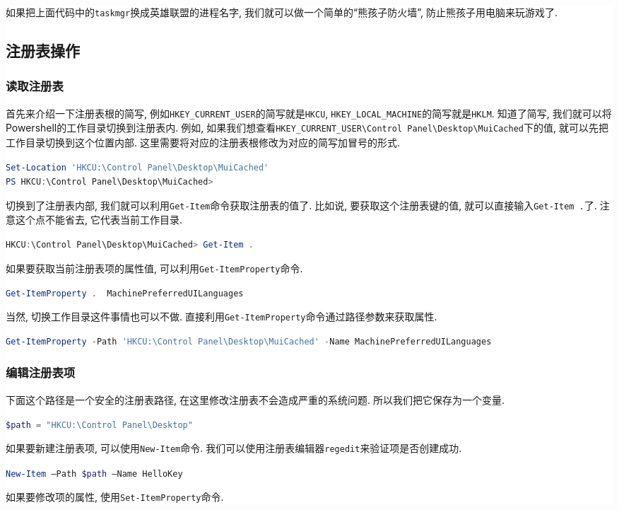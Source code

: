 如果把上面代码中的`taskmgr`换成英雄联盟的进程名字, 
我们就可以做一个简单的“熊孩子防火墙”, 防止熊孩子用电脑来玩游戏了. 

## 注册表操作

### 读取注册表

首先来介绍一下注册表根的简写, 
例如`HKEY_CURRENT_USER`的简写就是`HKCU`, 
`HKEY_LOCAL_MACHINE`的简写就是`HKLM`. 
知道了简写, 我们就可以将Powershell的工作目录切换到注册表内. 
例如, 如果我们想查看`HKEY_CURRENT_USER\Control Panel\Desktop\MuiCached`下的值, 
就可以先把工作目录切换到这个位置内部. 
这里需要将对应的注册表根修改为对应的简写加冒号的形式. 

```powershell
Set-Location 'HKCU:\Control Panel\Desktop\MuiCached'
PS HKCU:\Control Panel\Desktop\MuiCached>
```

切换到了注册表内部, 我们就可以利用`Get-Item`命令获取注册表的值了. 
比如说, 要获取这个注册表键的值, 就可以直接输入`Get-Item .`了. 
注意这个点不能省去, 它代表当前工作目录. 

```powershell
HKCU:\Control Panel\Desktop\MuiCached> Get-Item .
```

如果要获取当前注册表项的属性值, 可以利用`Get-ItemProperty`命令. 

```powershell
Get-ItemProperty .  MachinePreferredUILanguages
```

当然, 切换工作目录这件事情也可以不做. 
直接利用`Get-ItemProperty`命令通过路径参数来获取属性. 

```powershell
Get-ItemProperty -Path 'HKCU:\Control Panel\Desktop\MuiCached' -Name MachinePreferredUILanguages
```

### 编辑注册表项

下面这个路径是一个安全的注册表路径, 在这里修改注册表不会造成严重的系统问题. 
所以我们把它保存为一个变量. 

```powershell
$path = "HKCU:\Control Panel\Desktop"
```

如果要新建注册表项, 可以使用`New-Item`命令. 
我们可以使用注册表编辑器`regedit`来验证项是否创建成功. 

```powershell
New-Item –Path $path –Name HelloKey
```

如果要修改项的属性, 使用`Set-ItemProperty`命令. 
